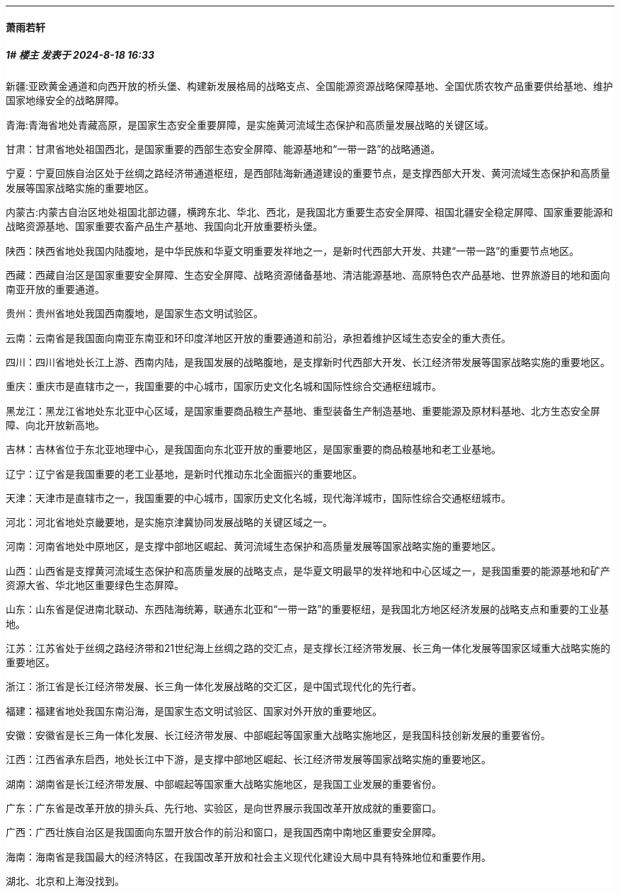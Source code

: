 ﻿
*****

####  萧雨若轩  
##### 1#       楼主       发表于 2024-8-18 16:33

新疆:亚欧黄金通道和向西开放的桥头堡、构建新发展格局的战略支点、全国能源资源战略保障基地、全国优质农牧产品重要供给基地、维护国家地缘安全的战略屏障。

青海:青海省地处青藏高原，是国家生态安全重要屏障，是实施黄河流域生态保护和高质量发展战略的关键区域。

甘肃：甘肃省地处祖国西北，是国家重要的西部生态安全屏障、能源基地和“一带一路”的战略通道。

宁夏：宁夏回族自治区处于丝绸之路经济带通道枢纽，是西部陆海新通道建设的重要节点，是支撑西部大开发、黄河流域生态保护和高质量发展等国家战略实施的重要地区。

内蒙古:内蒙古自治区地处祖国北部边疆，横跨东北、华北、西北，是我国北方重要生态安全屏障、祖国北疆安全稳定屏障、国家重要能源和战略资源基地、国家重要农畜产品生产基地、我国向北开放重要桥头堡。

陕西：陕西省地处我国内陆腹地，是中华民族和华夏文明重要发祥地之一，是新时代西部大开发、共建“一带一路”的重要节点地区。

西藏：西藏自治区是国家重要安全屏障、生态安全屏障、战略资源储备基地、清洁能源基地、高原特色农产品基地、世界旅游目的地和面向南亚开放的重要通道。

贵州：贵州省地处我国西南腹地，是国家生态文明试验区。

云南：云南省是我国面向南亚东南亚和环印度洋地区开放的重要通道和前沿，承担着维护区域生态安全的重大责任。

四川：四川省地处长江上游、西南内陆，是我国发展的战略腹地，是支撑新时代西部大开发、长江经济带发展等国家战略实施的重要地区。

重庆：重庆市是直辖市之一，我国重要的中心城市，国家历史文化名城和国际性综合交通枢纽城市。

黑龙江：黑龙江省地处东北亚中心区域，是国家重要商品粮生产基地、重型装备生产制造基地、重要能源及原材料基地、北方生态安全屏障、向北开放新高地。

吉林：吉林省位于东北亚地理中心，是我国面向东北亚开放的重要地区，是国家重要的商品粮基地和老工业基地。

辽宁：辽宁省是我国重要的老工业基地，是新时代推动东北全面振兴的重要地区。

天津：天津市是直辖市之一，我国重要的中心城市，国家历史文化名城，现代海洋城市，国际性综合交通枢纽城市。

河北：河北省地处京畿要地，是实施京津冀协同发展战略的关键区域之一。

河南：河南省地处中原地区，是支撑中部地区崛起、黄河流域生态保护和高质量发展等国家战略实施的重要地区。

山西：山西省是支撑黄河流域生态保护和高质量发展的战略支点，是华夏文明最早的发祥地和中心区域之一，是我国重要的能源基地和矿产资源大省、华北地区重要绿色生态屏障。

山东：山东省是促进南北联动、东西陆海统筹，联通东北亚和“一带一路”的重要枢纽，是我国北方地区经济发展的战略支点和重要的工业基地。

江苏：江苏省处于丝绸之路经济带和21世纪海上丝绸之路的交汇点，是支撑长江经济带发展、长三角一体化发展等国家区域重大战略实施的重要地区。

浙江：浙江省是长江经济带发展、长三角一体化发展战略的交汇区，是中国式现代化的先行者。

福建：福建省地处我国东南沿海，是国家生态文明试验区、国家对外开放的重要地区。

安徽：安徽省是长三角一体化发展、长江经济带发展、中部崛起等国家重大战略实施地区，是我国科技创新发展的重要省份。

江西：江西省承东启西，地处长江中下游，是支撑中部地区崛起、长江经济带发展等国家战略实施的重要地区。

湖南：湖南省是长江经济带发展、中部崛起等国家重大战略实施地区，是我国工业发展的重要省份。

广东：广东省是改革开放的排头兵、先行地、实验区，是向世界展示我国改革开放成就的重要窗口。

广西：广西壮族自治区是我国面向东盟开放合作的前沿和窗口，是我国西南中南地区重要安全屏障。

海南：海南省是我国最大的经济特区，在我国改革开放和社会主义现代化建设大局中具有特殊地位和重要作用。

湖北、北京和上海没找到。
